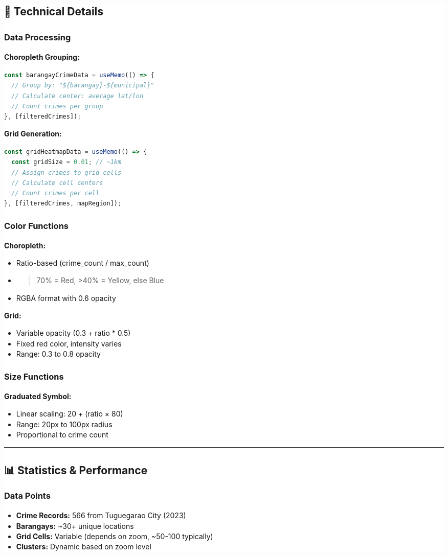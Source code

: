 
## 🔧 Technical Details

### Data Processing

**Choropleth Grouping:**
```typescript
const barangayCrimeData = useMemo(() => {
  // Group by: "${barangay}-${municipal}"
  // Calculate center: average lat/lon
  // Count crimes per group
}, [filteredCrimes]);
```

**Grid Generation:**
```typescript
const gridHeatmapData = useMemo(() => {
  const gridSize = 0.01; // ~1km
  // Assign crimes to grid cells
  // Calculate cell centers
  // Count crimes per cell
}, [filteredCrimes, mapRegion]);
```

### Color Functions

**Choropleth:**
- Ratio-based (crime_count / max_count)
- >70% = Red, >40% = Yellow, else Blue
- RGBA format with 0.6 opacity

**Grid:**
- Variable opacity (0.3 + ratio * 0.5)
- Fixed red color, intensity varies
- Range: 0.3 to 0.8 opacity

### Size Functions

**Graduated Symbol:**
- Linear scaling: 20 + (ratio × 80)
- Range: 20px to 100px radius
- Proportional to crime count

---

## 📊 Statistics & Performance

### Data Points
- **Crime Records:** 566 from Tuguegarao City (2023)
- **Barangays:** ~30+ unique locations
- **Grid Cells:** Variable (depends on zoom, ~50-100 typically)
- **Clusters:** Dynamic based on zoom level
